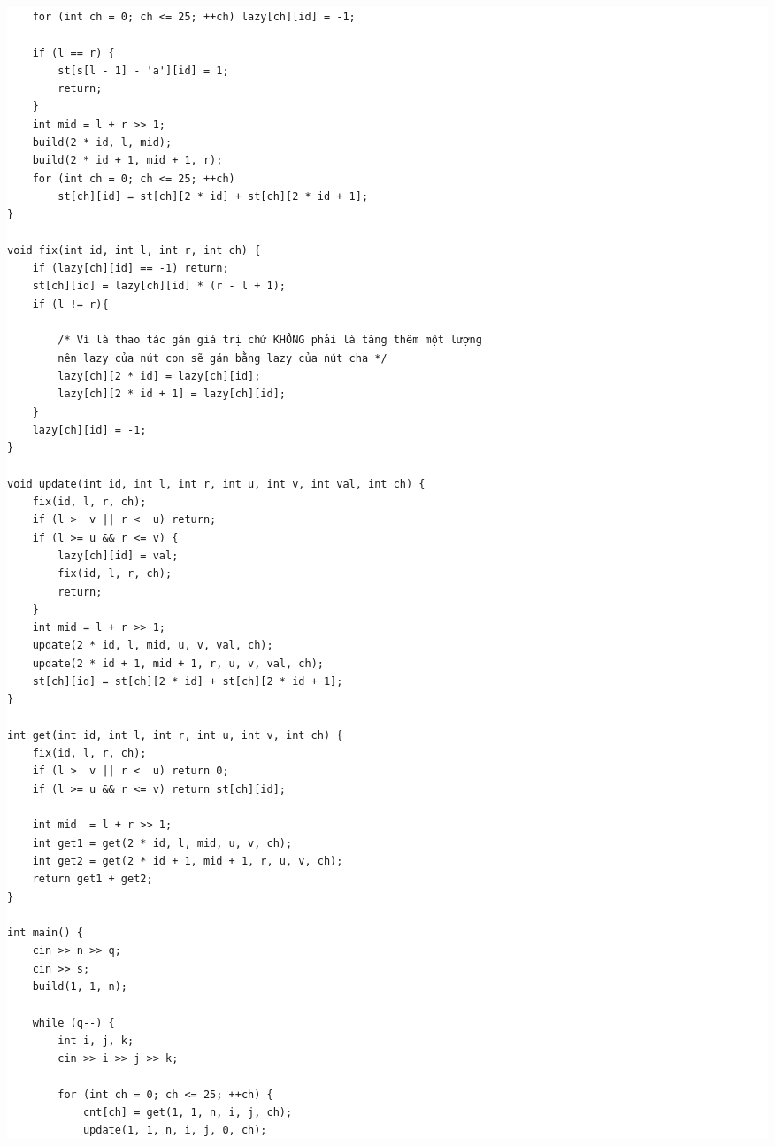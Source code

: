 ``` cpp=
    for (int ch = 0; ch <= 25; ++ch) lazy[ch][id] = -1;

    if (l == r) {
        st[s[l - 1] - 'a'][id] = 1;
        return;
    }
    int mid = l + r >> 1;
    build(2 * id, l, mid);
    build(2 * id + 1, mid + 1, r);
    for (int ch = 0; ch <= 25; ++ch)
        st[ch][id] = st[ch][2 * id] + st[ch][2 * id + 1];
}

void fix(int id, int l, int r, int ch) {
    if (lazy[ch][id] == -1) return;
    st[ch][id] = lazy[ch][id] * (r - l + 1);
    if (l != r){
        
        /* Vì là thao tác gán giá trị chứ KHÔNG phải là tăng thêm một lượng
        nên lazy của nút con sẽ gán bằng lazy của nút cha */
        lazy[ch][2 * id] = lazy[ch][id]; 
        lazy[ch][2 * id + 1] = lazy[ch][id];
    }
    lazy[ch][id] = -1;
}

void update(int id, int l, int r, int u, int v, int val, int ch) {
    fix(id, l, r, ch);
    if (l >  v || r <  u) return;
    if (l >= u && r <= v) {
        lazy[ch][id] = val;
        fix(id, l, r, ch);
        return;
    }
    int mid = l + r >> 1;
    update(2 * id, l, mid, u, v, val, ch);
    update(2 * id + 1, mid + 1, r, u, v, val, ch);
    st[ch][id] = st[ch][2 * id] + st[ch][2 * id + 1];
}

int get(int id, int l, int r, int u, int v, int ch) {
    fix(id, l, r, ch);
    if (l >  v || r <  u) return 0;
    if (l >= u && r <= v) return st[ch][id];

    int mid  = l + r >> 1;
    int get1 = get(2 * id, l, mid, u, v, ch);
    int get2 = get(2 * id + 1, mid + 1, r, u, v, ch);
    return get1 + get2;
}

int main() {
    cin >> n >> q;
    cin >> s;
    build(1, 1, n);

    while (q--) {
        int i, j, k;
        cin >> i >> j >> k;

        for (int ch = 0; ch <= 25; ++ch) {
            cnt[ch] = get(1, 1, n, i, j, ch);
            update(1, 1, n, i, j, 0, ch);
```